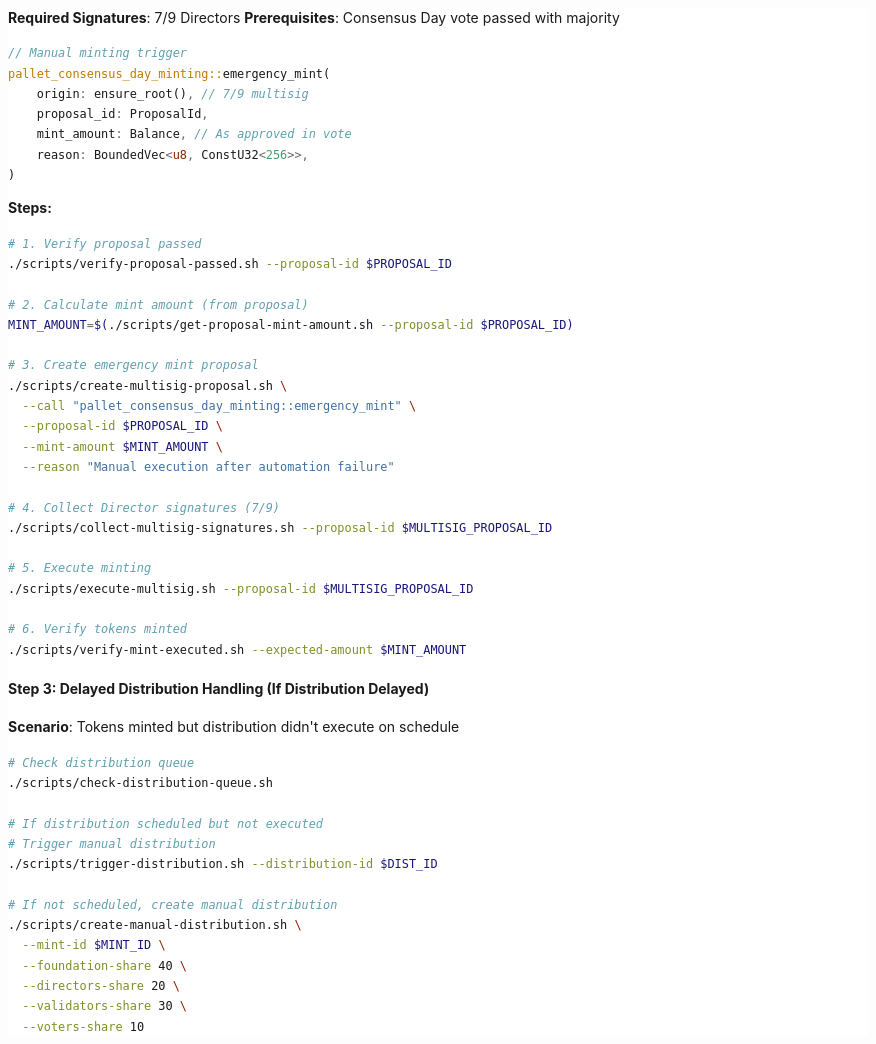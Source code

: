**Required Signatures**: 7/9 Directors
**Prerequisites**: Consensus Day vote passed with majority

```rust
// Manual minting trigger
pallet_consensus_day_minting::emergency_mint(
    origin: ensure_root(), // 7/9 multisig
    proposal_id: ProposalId,
    mint_amount: Balance, // As approved in vote
    reason: BoundedVec<u8, ConstU32<256>>,
)
```

**Steps:**
```bash
# 1. Verify proposal passed
./scripts/verify-proposal-passed.sh --proposal-id $PROPOSAL_ID

# 2. Calculate mint amount (from proposal)
MINT_AMOUNT=$(./scripts/get-proposal-mint-amount.sh --proposal-id $PROPOSAL_ID)

# 3. Create emergency mint proposal
./scripts/create-multisig-proposal.sh \
  --call "pallet_consensus_day_minting::emergency_mint" \
  --proposal-id $PROPOSAL_ID \
  --mint-amount $MINT_AMOUNT \
  --reason "Manual execution after automation failure"

# 4. Collect Director signatures (7/9)
./scripts/collect-multisig-signatures.sh --proposal-id $MULTISIG_PROPOSAL_ID

# 5. Execute minting
./scripts/execute-multisig.sh --proposal-id $MULTISIG_PROPOSAL_ID

# 6. Verify tokens minted
./scripts/verify-mint-executed.sh --expected-amount $MINT_AMOUNT
```

#### Step 3: Delayed Distribution Handling (If Distribution Delayed)

**Scenario**: Tokens minted but distribution didn't execute on schedule

```bash
# Check distribution queue
./scripts/check-distribution-queue.sh

# If distribution scheduled but not executed
# Trigger manual distribution
./scripts/trigger-distribution.sh --distribution-id $DIST_ID

# If not scheduled, create manual distribution
./scripts/create-manual-distribution.sh \
  --mint-id $MINT_ID \
  --foundation-share 40 \
  --directors-share 20 \
  --validators-share 30 \
  --voters-share 10
```
